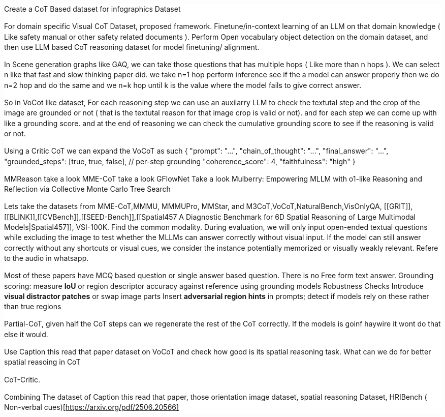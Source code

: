 Create a CoT Based dataset for infographics Dataset

For domain specific Visual CoT Dataset, proposed framework.
Finetune/in-context learning of an LLM on that domain knowledge ( Like safety manual or other safety related documents ). Perform Open vocabulary object detection on the domain dataset, and then use LLM based CoT reasoning dataset for model finetuning/ alignment.

In Scene generation graphs like GAQ, we can take those questions that has multiple hops ( Like more than n hops ). We can select n like that fast and slow thinking paper did. we take n=1 hop perform inference see if the a model can answer properly then we do n=2 hop and do the same and we n=k hop until k is the value where the model fails to give correct answer.

So in VoCot like dataset, For each reasoning step we can use an auxilarry LLM to check the textutal step and the crop of the image are grounded or not ( that is the textutal reason for that image crop is valid or not).  and for each step we can come up with like a grounding score. and at the end of reasoning we can check the cumulative grounding score to see if the reasoning is valid or not. 

Using a Critic CoT we can expand the VoCoT as such
{ "prompt": "...", "chain_of_thought": "...", "final_answer": "...", "grounded_steps": [true, true, false], // per-step grounding "coherence_score": 4, "faithfulness": "high" }


MMReason take a look
MME-CoT take a look
GFlowNet Take a look
Mulberry: Empowering MLLM with o1-like Reasoning and Reflection via Collective Monte Carlo Tree Search

Lets take the datasets from MME-CoT,MMMU, MMMUPro, MMStar, and M3CoT,VoCoT,NaturalBench,VisOnlyQA, [[GRIT]],[[BLINK]],[[CVBench]],[[SEED-Bench]],[[Spatial457 A Diagnostic Benchmark for 6D Spatial Reasoning of Large Multimodal Models|Spatial457]], VSI-100K. Find the common modality. During evaluation, we will only input open-ended textual questions while excluding the image to test whether the MLLMs can answer correctly without visual input. If the model can still answer correctly without any shortcuts or visual cues, we consider the instance potentially memorized or visually weakly relevant. Refere to the audio in whatsapp.

Most of these papers have MCQ based question or single answer based question. There is no Free form text answer.
 Grounding scoring: measure **IoU** or region descriptor accuracy against reference using grounding models
 Robustness Checks
 Introduce **visual distractor patches** or swap image parts
 Insert **adversarial region hints** in prompts; detect if models rely on these rather than true regions



Partial-CoT, given half the CoT steps can we regenerate the rest of the CoT correctly. If the models is goinf haywire it wont do that else it would.

Use Caption this read that paper dataset on VoCoT and check how good is its spatial reasoning task. What can we do for better spatial reasoing in CoT



CoT-Critic.


Combining The dataset of Caption this read that paper, those orientation image dataset, spatial reasoning Dataset, HRIBench ( Non-verbal cues)[https://arxiv.org/pdf/2506.20566]
